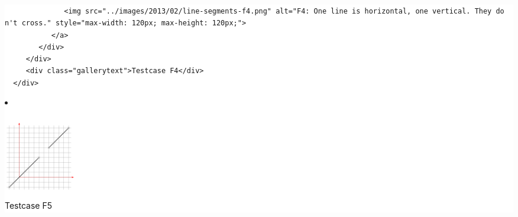                   <img src="../images/2013/02/line-segments-f4.png" alt="F4: One line is horizontal, one vertical. They don't cross." style="max-width: 120px; max-height: 120px;">
               </a>
            </div>
         </div>
         <div class="gallerytext">Testcase F4</div>
      </div>
   </li>
   <li class="gallerybox" style="width: 155px">
      <div style="width: 155px">
         <div class="thumb" style="width: 150px;">
            <div style="margin:21px auto;height: 113px;line-height: 150px;">
               <a href="../images/2013/02/line-segments-f5.png" class="image">
                  <img src="../images/2013/02/line-segments-f5.png" alt="F5: Both line segments are on one line, but they don't intersect" style="max-width: 120px; max-height: 120px;">
               </a>
            </div>
         </div>
         <div class="gallerytext">Testcase F5</div>
      </div>
   </li>